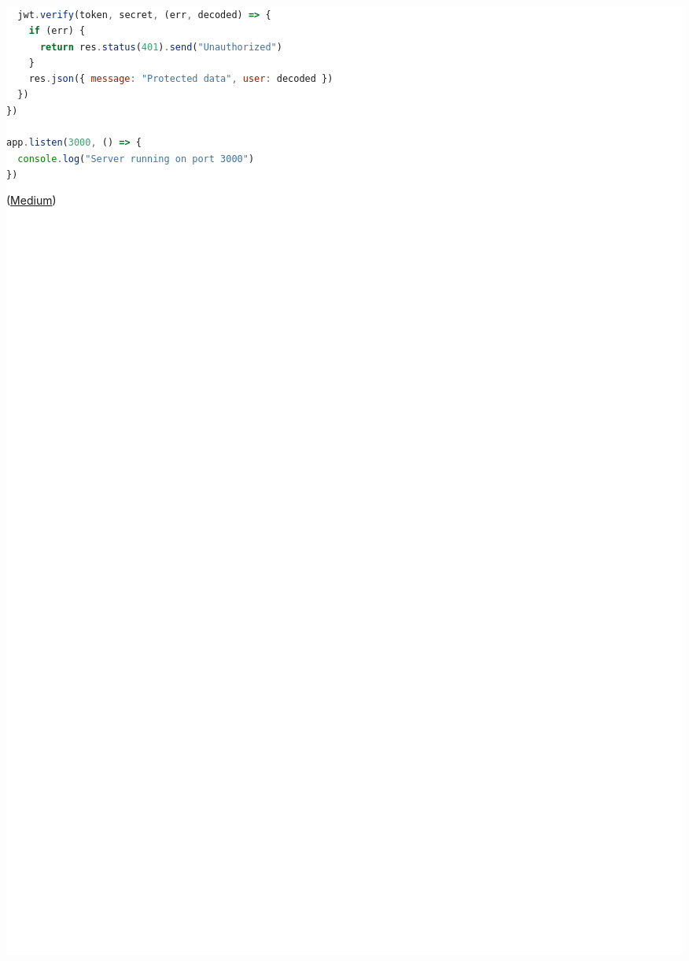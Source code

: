 ```javascript
  jwt.verify(token, secret, (err, decoded) => {
    if (err) {
      return res.status(401).send("Unauthorized")
    }
    res.json({ message: "Protected data", user: decoded })
  })
})

app.listen(3000, () => {
  console.log("Server running on port 3000")
})
```

([Medium](https://medium.com/@roshan.waa/understanding-json-web-tokens-jwt-a-comprehensive-guide-1f407d5a95aa))

```















































```